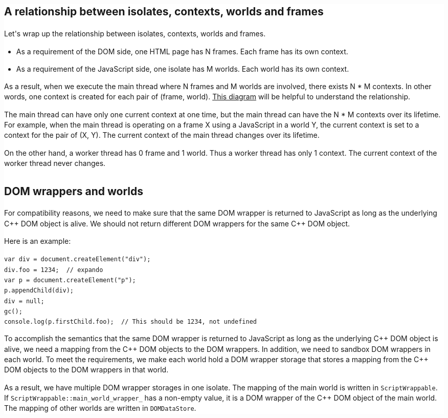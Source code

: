 ## A relationship between isolates, contexts, worlds and frames

Let's wrap up the relationship between isolates, contexts, worlds and frames.

* As a requirement of the DOM side, one HTML page has N frames.
Each frame has its own context.

* As a requirement of the JavaScript side, one isolate has M worlds.
Each world has its own context.

As a result, when we execute the main thread where N frames and M worlds
are involved, there exists N * M contexts. In other words, one context is
created for each pair of (frame, world).
[This diagram](https://drive.google.com/file/d/0B1obCOyvTnPKSERSMmpRVjVKQWc/view?usp=sharing)
will be helpful to understand the relationship.

The main thread can have only one current context at one time,
but the main thread can have the N * M contexts over its lifetime.
For example, when the main thread is operating on a frame X using a JavaScript
in a world Y, the current context is set to a context for the pair of (X, Y).
The current context of the main thread changes over its lifetime.

On the other hand, a worker thread has 0 frame and 1 world.
Thus a worker thread has only 1 context.
The current context of the worker thread never changes.

## DOM wrappers and worlds

For compatibility reasons, we need to make sure that the same DOM wrapper
is returned to JavaScript as long as the underlying C++ DOM object is alive.
We should not return different DOM wrappers for the same C++ DOM object.

Here is an example:

```html
var div = document.createElement("div");
div.foo = 1234;  // expando
var p = document.createElement("p");
p.appendChild(div);
div = null;
gc();
console.log(p.firstChild.foo);  // This should be 1234, not undefined
```

To accomplish the semantics that the same DOM wrapper is returned to JavaScript
as long as the underlying C++ DOM object is alive, we need a mapping
from the C++ DOM objects to the DOM wrappers.
In addition, we need to sandbox DOM wrappers in each world.
To meet the requirements, we make each world hold a DOM wrapper storage
that stores a mapping from the C++ DOM objects to the DOM wrappers in that world.

As a result, we have multiple DOM wrapper storages in one isolate.
The mapping of the main world is written in `ScriptWrappable`.
If `ScriptWrappable::main_world_wrapper_` has a non-empty value, it is a DOM
wrapper of the C++ DOM object of the main world.
The mapping of other worlds are written in `DOMDataStore`.
